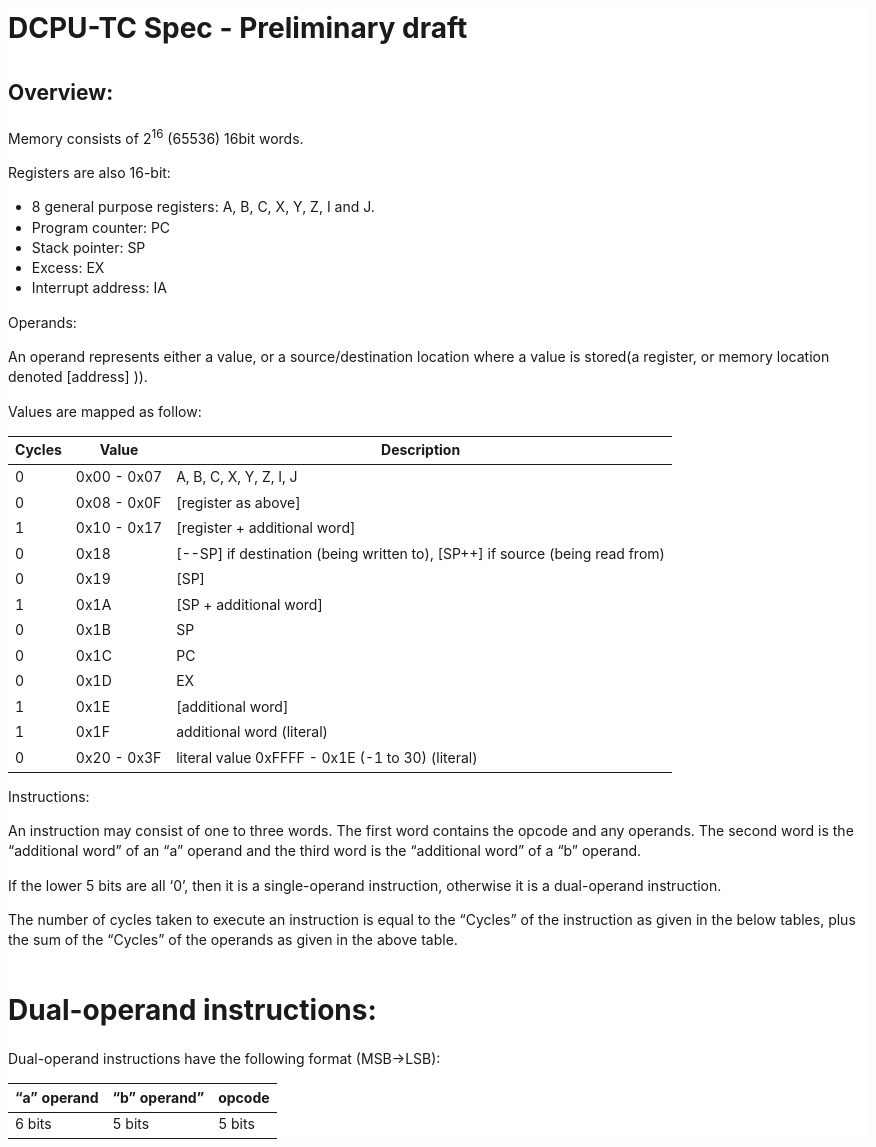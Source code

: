 DCPU-TC Spec - Preliminary draft
======

Overview:
------


Memory consists of 2<sup>16</sup> (65536) 16bit words.

Registers are also 16-bit:
- 8 general purpose registers: A, B, C, X, Y, Z, I and J.
- Program counter: PC
- Stack pointer: SP
- Excess: EX
- Interrupt address: IA

Operands:

An operand represents either a value, or a source/destination location where a value is stored(a register, or memory location denoted [address] )).

Values are mapped as follow:

Cycles | Value       | Description
-------|-------------|------------
0      | 0x00 - 0x07 | A, B, C, X, Y, Z, I, J
0      | 0x08 - 0x0F | [register as above]
1      | 0x10 - 0x17 | [register + additional word]
0      | 0x18        | [--SP] if destination (being written to), [SP++] if source (being read from)
0      | 0x19        | [SP]
1      | 0x1A        | [SP + additional word]
0      | 0x1B        | SP
0      | 0x1C        | PC
0      | 0x1D        | EX
1      | 0x1E        | [additional word]
1      | 0x1F        | additional word (literal)
0      | 0x20 - 0x3F | literal value 0xFFFF - 0x1E (-1 to 30) (literal)

Instructions:

An instruction may consist of one to three words. The first word contains the opcode and any operands. The second word is the “additional word” of an “a” operand and the third word is the “additional word” of a “b” operand.

If the lower 5 bits are all ‘0’, then it is a single-operand instruction, otherwise it is a dual-operand instruction.

The number of cycles taken to execute an instruction is equal to the “Cycles” of the instruction as given in the below tables, plus the sum of the “Cycles” of the operands as given in the above table.

Dual-operand instructions:
==========
Dual-operand instructions have the following format (MSB->LSB):

“a” operand | “b” operand” | opcode
------------|--------------|-------
6 bits      | 5 bits       | 5 bits

